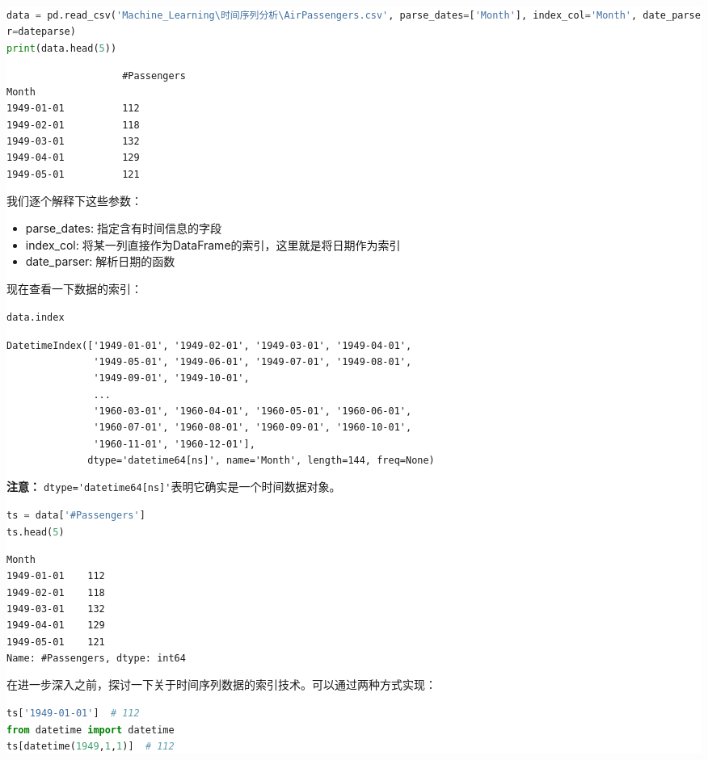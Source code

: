 ```python
data = pd.read_csv('Machine_Learning\时间序列分析\AirPassengers.csv', parse_dates=['Month'], index_col='Month', date_parser=dateparse)
print(data.head(5))
```
```
                    #Passengers
Month                  
1949-01-01          112
1949-02-01          118
1949-03-01          132
1949-04-01          129
1949-05-01          121
```
我们逐个解释下这些参数：
- parse_dates: 指定含有时间信息的字段
- index_col: 将某一列直接作为DataFrame的索引，这里就是将日期作为索引
- date_parser: 解析日期的函数

现在查看一下数据的索引：
```python
data.index
```
```
DatetimeIndex(['1949-01-01', '1949-02-01', '1949-03-01', '1949-04-01',
               '1949-05-01', '1949-06-01', '1949-07-01', '1949-08-01',
               '1949-09-01', '1949-10-01',
               ...
               '1960-03-01', '1960-04-01', '1960-05-01', '1960-06-01',
               '1960-07-01', '1960-08-01', '1960-09-01', '1960-10-01',
               '1960-11-01', '1960-12-01'],
              dtype='datetime64[ns]', name='Month', length=144, freq=None)
```

**注意：** `dtype='datetime64[ns]'`表明它确实是一个时间数据对象。
```python
ts = data['#Passengers']
ts.head(5)
```
```
Month
1949-01-01    112
1949-02-01    118
1949-03-01    132
1949-04-01    129
1949-05-01    121
Name: #Passengers, dtype: int64
```

在进一步深入之前，探讨一下关于时间序列数据的索引技术。可以通过两种方式实现：
```python
ts['1949-01-01']  # 112
from datetime import datetime
ts[datetime(1949,1,1)]  # 112
```
